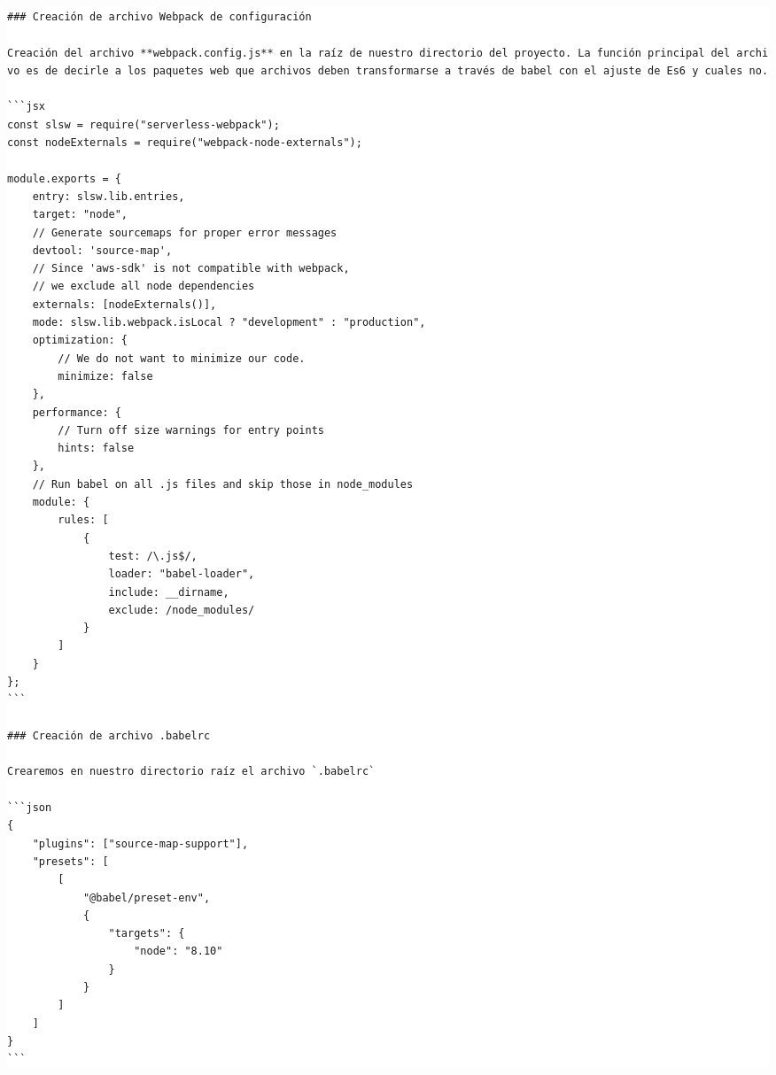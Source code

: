     ### Creación de archivo Webpack de configuración

    Creación del archivo **webpack.config.js** en la raíz de nuestro directorio del proyecto. La función principal del archivo es de decirle a los paquetes web que archivos deben transformarse a través de babel con el ajuste de Es6 y cuales no.

    ```jsx
    const slsw = require("serverless-webpack");
    const nodeExternals = require("webpack-node-externals");

    module.exports = {
        entry: slsw.lib.entries,
        target: "node",
        // Generate sourcemaps for proper error messages
        devtool: 'source-map',
        // Since 'aws-sdk' is not compatible with webpack,
        // we exclude all node dependencies
        externals: [nodeExternals()],
        mode: slsw.lib.webpack.isLocal ? "development" : "production",
        optimization: {
            // We do not want to minimize our code.
            minimize: false
        },
        performance: {
            // Turn off size warnings for entry points
            hints: false
        },
        // Run babel on all .js files and skip those in node_modules
        module: {
            rules: [
                {
                    test: /\.js$/,
                    loader: "babel-loader",
                    include: __dirname,
                    exclude: /node_modules/
                }
            ]
        }
    };
    ```

    ### Creación de archivo .babelrc

    Crearemos en nuestro directorio raíz el archivo `.babelrc` 

    ```json
    {
        "plugins": ["source-map-support"],
        "presets": [
            [
                "@babel/preset-env",
                {
                    "targets": {
                        "node": "8.10"
                    }
                }
            ]
        ]
    }
    ```
